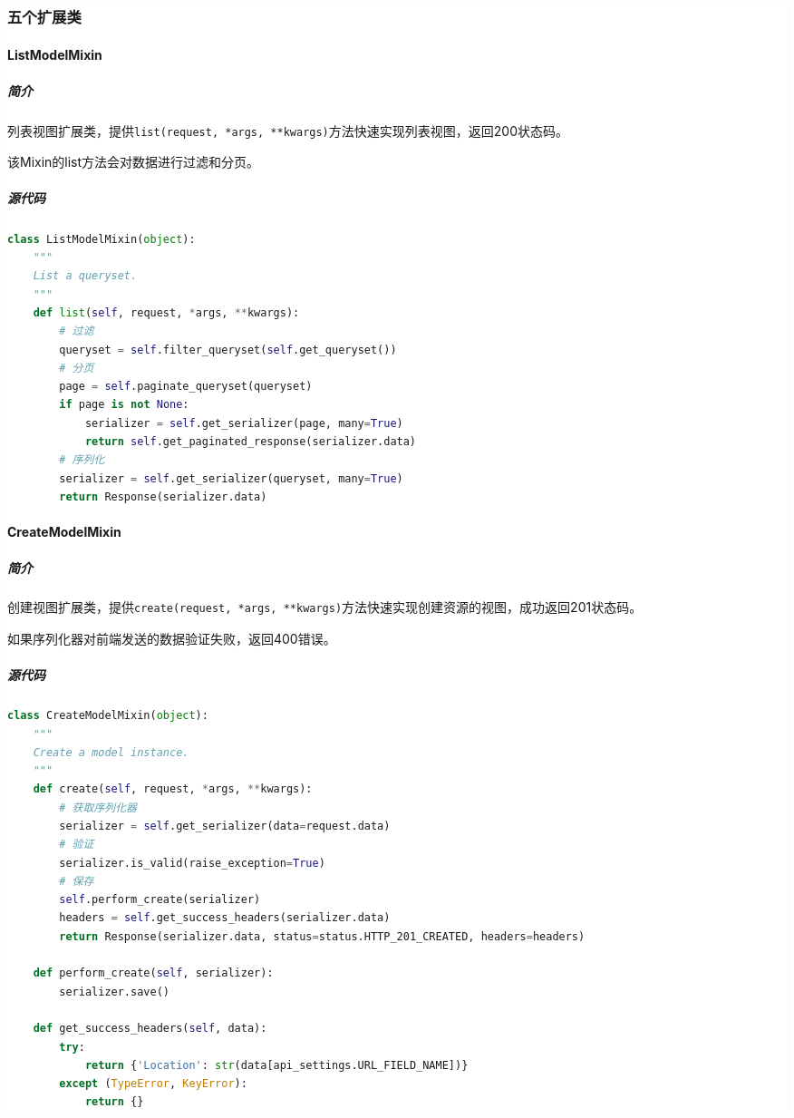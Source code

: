 ### 五个扩展类

#### ListModelMixin

##### 简介

列表视图扩展类，提供`list(request, *args, **kwargs)`方法快速实现列表视图，返回200状态码。

该Mixin的list方法会对数据进行过滤和分页。

##### 源代码

```python
class ListModelMixin(object):
    """
    List a queryset.
    """
    def list(self, request, *args, **kwargs):
        # 过滤
        queryset = self.filter_queryset(self.get_queryset())
        # 分页
        page = self.paginate_queryset(queryset)
        if page is not None:
            serializer = self.get_serializer(page, many=True)
            return self.get_paginated_response(serializer.data)
        # 序列化
        serializer = self.get_serializer(queryset, many=True)
        return Response(serializer.data)
```

#### CreateModelMixin

##### 简介

创建视图扩展类，提供`create(request, *args, **kwargs)`方法快速实现创建资源的视图，成功返回201状态码。

如果序列化器对前端发送的数据验证失败，返回400错误。

##### 源代码

```python
class CreateModelMixin(object):
    """
    Create a model instance.
    """
    def create(self, request, *args, **kwargs):
        # 获取序列化器
        serializer = self.get_serializer(data=request.data)
        # 验证
        serializer.is_valid(raise_exception=True)
        # 保存
        self.perform_create(serializer)
        headers = self.get_success_headers(serializer.data)
        return Response(serializer.data, status=status.HTTP_201_CREATED, headers=headers)

    def perform_create(self, serializer):
        serializer.save()

    def get_success_headers(self, data):
        try:
            return {'Location': str(data[api_settings.URL_FIELD_NAME])}
        except (TypeError, KeyError):
            return {}
```
